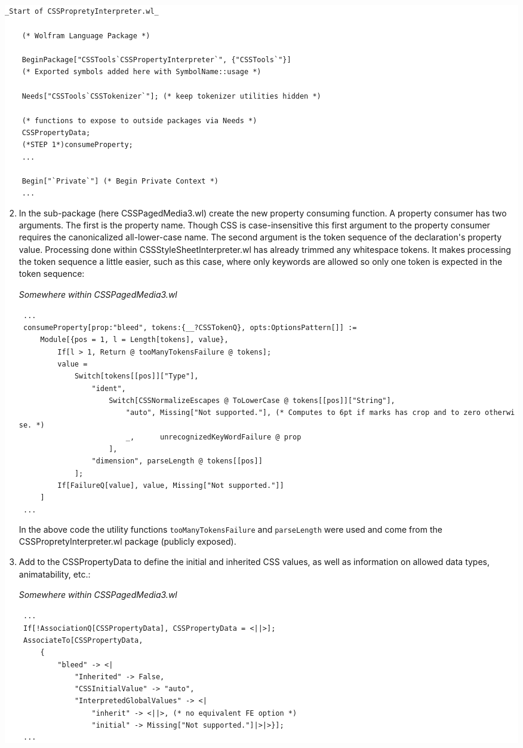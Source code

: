     _Start of CSSPropretyInterpreter.wl_
        
        (* Wolfram Language Package *)
        
        BeginPackage["CSSTools`CSSPropertyInterpreter`", {"CSSTools`"}]
        (* Exported symbols added here with SymbolName::usage *)  
        
        Needs["CSSTools`CSSTokenizer`"]; (* keep tokenizer utilities hidden *)
        
        (* functions to expose to outside packages via Needs *)
        CSSPropertyData;
        (*STEP 1*)consumeProperty;
        ...
        
        Begin["`Private`"] (* Begin Private Context *) 
        ...
        
2. In the sub-package (here CSSPagedMedia3.wl) create the new property consuming function. A property consumer has two arguments. The first is the property name. Though CSS is case-insensitive this first argument to the property consumer requires the canonicalized all-lower-case name. The second argument is the token sequence of the declaration's property value. Processing done within CSSStyleSheetInterpreter.wl has already trimmed any whitespace tokens. It makes processing the token sequence a little easier, such as this case, where only keywords are allowed so only one token is expected in the token sequence:
    
    _Somewhere within CSSPagedMedia3.wl_  
        
        ...
        consumeProperty[prop:"bleed", tokens:{__?CSSTokenQ}, opts:OptionsPattern[]] := 
        	Module[{pos = 1, l = Length[tokens], value},
        		If[l > 1, Return @ tooManyTokensFailure @ tokens];
        		value = 
        			Switch[tokens[[pos]]["Type"],
        				"ident", 
        					Switch[CSSNormalizeEscapes @ ToLowerCase @ tokens[[pos]]["String"],
        						"auto", Missing["Not supported."], (* Computes to 6pt if marks has crop and to zero otherwise. *)
        						_,      unrecognizedKeyWordFailure @ prop
        					],
        				"dimension", parseLength @ tokens[[pos]]
        			];
        		If[FailureQ[value], value, Missing["Not supported."]]
        	]
        ...
        
    In the above code the utility functions `tooManyTokensFailure` and `parseLength` were used and come from the CSSPropretyInterpreter.wl package (publicly exposed).
  
3. Add to the CSSPropertyData to define the initial and inherited CSS values, as well as information on allowed data types, animatability, etc.:

    _Somewhere within CSSPagedMedia3.wl_  

        ...
        If[!AssociationQ[CSSPropertyData], CSSPropertyData = <||>];
        AssociateTo[CSSPropertyData, 
        	{
        		"bleed" -> <|
        			"Inherited" -> False,
        			"CSSInitialValue" -> "auto",
        			"InterpretedGlobalValues" -> <|
        				"inherit" -> <||>, (* no equivalent FE option *)
        				"initial" -> Missing["Not supported."]|>|>}];
        ...
